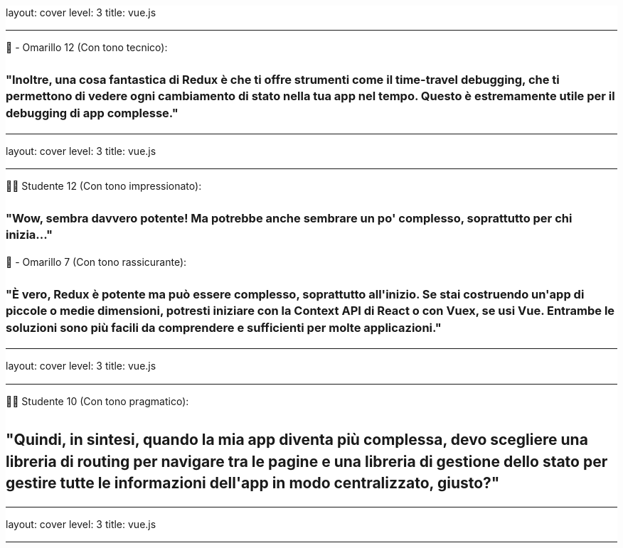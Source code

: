 layout: cover
level: 3
title: vue.js

---

🧠  - Omarillo 12 (Con tono tecnico):  

### "Inoltre, una cosa fantastica di Redux è che ti offre strumenti come il **time-travel debugging**, che ti permettono di vedere ogni cambiamento di stato nella tua app nel tempo. Questo è estremamente utile per il debugging di app complesse."

---
layout: cover
level: 3
title: vue.js

---

🧑‍🎓 Studente 12 (Con tono impressionato):  

### "Wow, sembra davvero potente! Ma potrebbe anche sembrare un po' complesso, soprattutto per chi inizia..."

🧠  - Omarillo 7 (Con tono rassicurante):  

### "È vero, **Redux** è potente ma può essere complesso, soprattutto all'inizio. Se stai costruendo un'app di piccole o medie dimensioni, potresti iniziare con la **Context API** di React o con **Vuex**, se usi Vue. Entrambe le soluzioni sono più facili da comprendere e sufficienti per molte applicazioni."

---
layout: cover
level: 3
title: vue.js

---

🧑‍🎓 Studente 10 (Con tono pragmatico):  

## "Quindi, in sintesi, quando la mia app diventa più complessa, devo scegliere una **libreria di routing** per navigare tra le pagine e una **libreria di gestione dello stato** per gestire tutte le informazioni dell'app in modo centralizzato, giusto?"

---
layout: cover
level: 3
title: vue.js

---